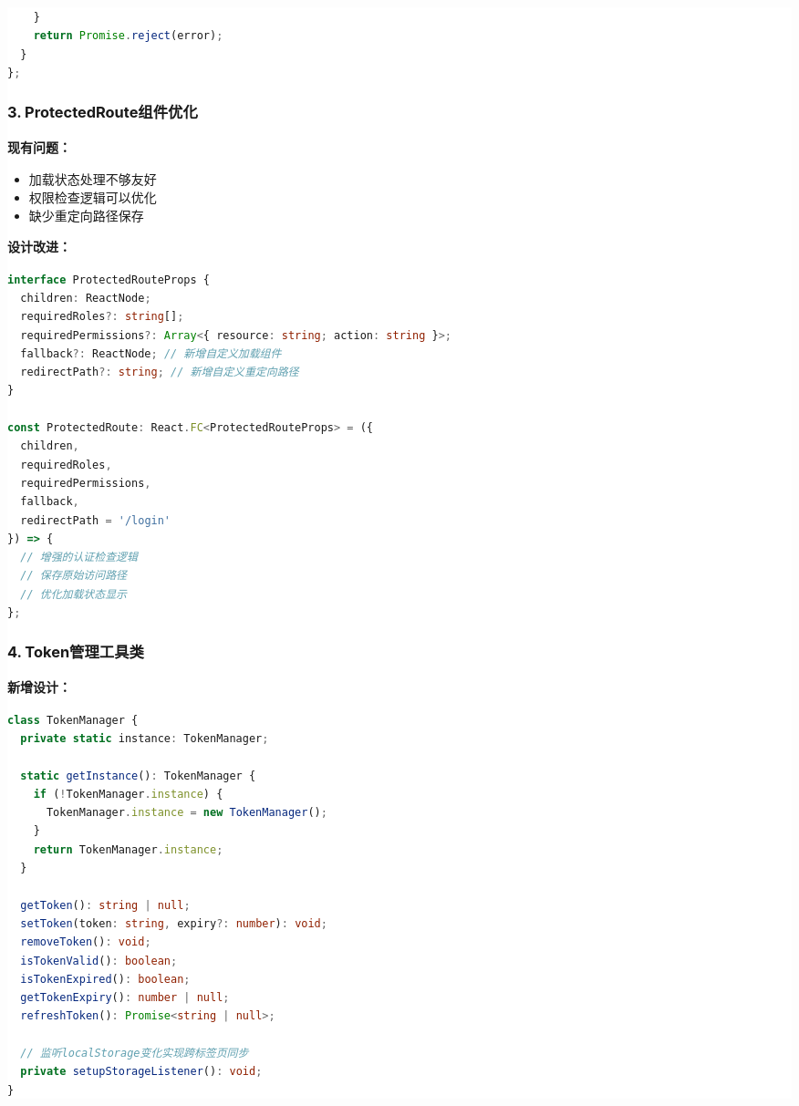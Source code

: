 ```typescript
    }
    return Promise.reject(error);
  }
};
```

### 3. ProtectedRoute组件优化

**现有问题：**
- 加载状态处理不够友好
- 权限检查逻辑可以优化
- 缺少重定向路径保存

**设计改进：**
```typescript
interface ProtectedRouteProps {
  children: ReactNode;
  requiredRoles?: string[];
  requiredPermissions?: Array<{ resource: string; action: string }>;
  fallback?: ReactNode; // 新增自定义加载组件
  redirectPath?: string; // 新增自定义重定向路径
}

const ProtectedRoute: React.FC<ProtectedRouteProps> = ({
  children,
  requiredRoles,
  requiredPermissions,
  fallback,
  redirectPath = '/login'
}) => {
  // 增强的认证检查逻辑
  // 保存原始访问路径
  // 优化加载状态显示
};
```

### 4. Token管理工具类

**新增设计：**
```typescript
class TokenManager {
  private static instance: TokenManager;
  
  static getInstance(): TokenManager {
    if (!TokenManager.instance) {
      TokenManager.instance = new TokenManager();
    }
    return TokenManager.instance;
  }
  
  getToken(): string | null;
  setToken(token: string, expiry?: number): void;
  removeToken(): void;
  isTokenValid(): boolean;
  isTokenExpired(): boolean;
  getTokenExpiry(): number | null;
  refreshToken(): Promise<string | null>;
  
  // 监听localStorage变化实现跨标签页同步
  private setupStorageListener(): void;
}
```

